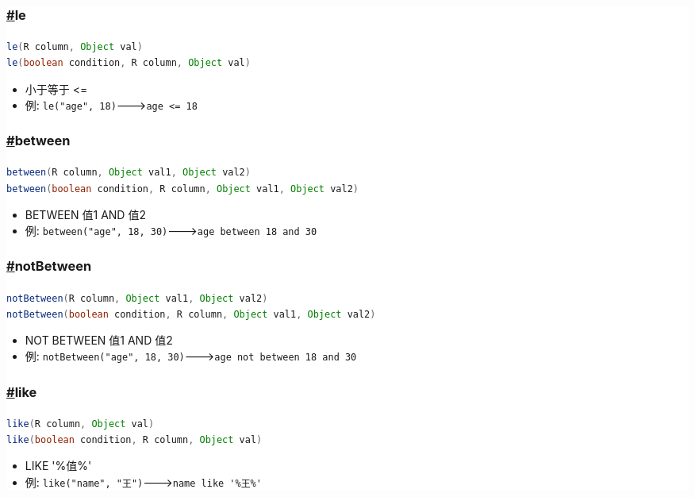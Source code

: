 ### [#](https://mp.baomidou.com/guide/wrapper.html#le)le



 



```java
le(R column, Object val)
le(boolean condition, R column, Object val)
```

- 小于等于 <=
- 例: `le("age", 18)`--->`age <= 18`

### [#](https://mp.baomidou.com/guide/wrapper.html#between)between



 



```java
between(R column, Object val1, Object val2)
between(boolean condition, R column, Object val1, Object val2)
```

- BETWEEN 值1 AND 值2
- 例: `between("age", 18, 30)`--->`age between 18 and 30`

### [#](https://mp.baomidou.com/guide/wrapper.html#notbetween)notBetween



 



```java
notBetween(R column, Object val1, Object val2)
notBetween(boolean condition, R column, Object val1, Object val2)
```

- NOT BETWEEN 值1 AND 值2
- 例: `notBetween("age", 18, 30)`--->`age not between 18 and 30`

### [#](https://mp.baomidou.com/guide/wrapper.html#like)like



 



```java
like(R column, Object val)
like(boolean condition, R column, Object val)
```

- LIKE '%值%'
- 例: `like("name", "王")`--->`name like '%王%'`
